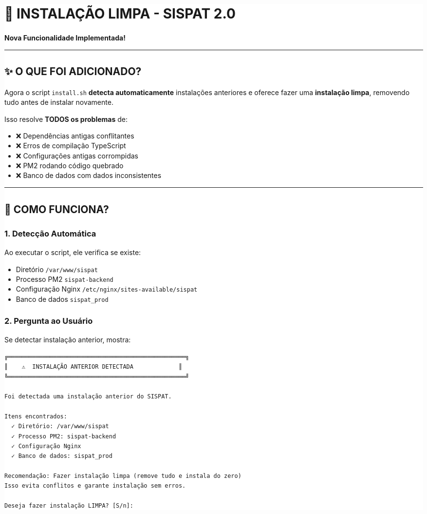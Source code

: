 # 🧹 INSTALAÇÃO LIMPA - SISPAT 2.0

**Nova Funcionalidade Implementada!**

---

## ✨ **O QUE FOI ADICIONADO?**

Agora o script `install.sh` **detecta automaticamente** instalações anteriores e oferece fazer uma **instalação limpa**, removendo tudo antes de instalar novamente.

Isso resolve **TODOS os problemas** de:
- ❌ Dependências antigas conflitantes
- ❌ Erros de compilação TypeScript
- ❌ Configurações antigas corrompidas
- ❌ PM2 rodando código quebrado
- ❌ Banco de dados com dados inconsistentes

---

## 🎯 **COMO FUNCIONA?**

### **1. Detecção Automática**

Ao executar o script, ele verifica se existe:
- Diretório `/var/www/sispat`
- Processo PM2 `sispat-backend`
- Configuração Nginx `/etc/nginx/sites-available/sispat`
- Banco de dados `sispat_prod`

### **2. Pergunta ao Usuário**

Se detectar instalação anterior, mostra:

```
╔═══════════════════════════════════════════════════╗
║    ⚠️  INSTALAÇÃO ANTERIOR DETECTADA             ║
╚═══════════════════════════════════════════════════╝

Foi detectada uma instalação anterior do SISPAT.

Itens encontrados:
  ✓ Diretório: /var/www/sispat
  ✓ Processo PM2: sispat-backend
  ✓ Configuração Nginx
  ✓ Banco de dados: sispat_prod

Recomendação: Fazer instalação limpa (remove tudo e instala do zero)
Isso evita conflitos e garante instalação sem erros.

Deseja fazer instalação LIMPA? [S/n]:
```
